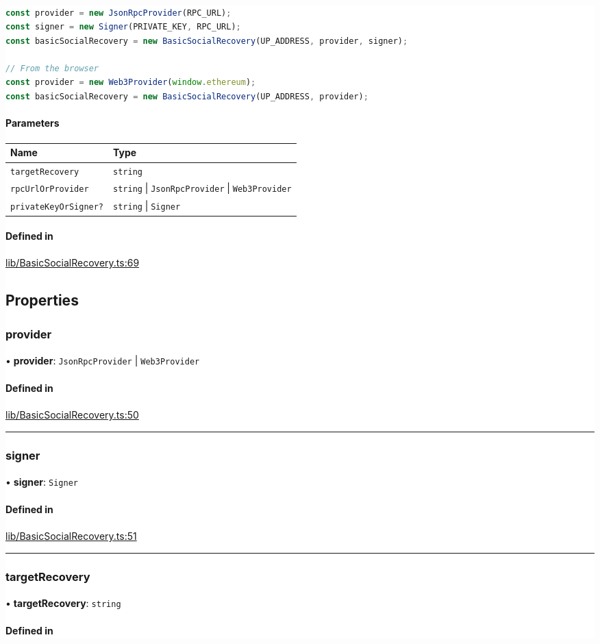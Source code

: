 ```javascript
const provider = new JsonRpcProvider(RPC_URL);
const signer = new Signer(PRIVATE_KEY, RPC_URL);
const basicSocialRecovery = new BasicSocialRecovery(UP_ADDRESS, provider, signer);

// From the browser
const provider = new Web3Provider(window.ethereum);
const basicSocialRecovery = new BasicSocialRecovery(UP_ADDRESS, provider);
```

#### Parameters

| Name | Type |
| :------ | :------ |
| `targetRecovery` | `string` |
| `rpcUrlOrProvider` | `string` \| `JsonRpcProvider` \| `Web3Provider` |
| `privateKeyOrSigner?` | `string` \| `Signer` |

#### Defined in

[lib/BasicSocialRecovery.ts:69](https://github.com/en0c-026/up-basic-social-recovery/blob/20697e5/src/lib/BasicSocialRecovery.ts#L69)

## Properties

### provider

• **provider**: `JsonRpcProvider` \| `Web3Provider`

#### Defined in

[lib/BasicSocialRecovery.ts:50](https://github.com/en0c-026/up-basic-social-recovery/blob/20697e5/src/lib/BasicSocialRecovery.ts#L50)

___

### signer

• **signer**: `Signer`

#### Defined in

[lib/BasicSocialRecovery.ts:51](https://github.com/en0c-026/up-basic-social-recovery/blob/20697e5/src/lib/BasicSocialRecovery.ts#L51)

___

### targetRecovery

• **targetRecovery**: `string`

#### Defined in
